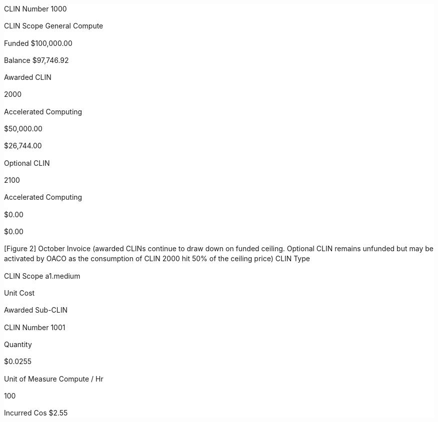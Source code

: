 CLIN Number
1000

CLIN Scope
General Compute

Funded
$100,000.00

Balance
$97,746.92

Awarded CLIN

2000

Accelerated Computing

$50,000.00

$26,744.00

Optional CLIN

2100

Accelerated Computing

$0.00

$0.00

[Figure 2] October Invoice (awarded CLINs continue to draw down on funded ceiling.
Optional CLIN remains unfunded but may be activated by OACO as the consumption of
CLIN 2000 hit 50% of the ceiling price)
CLIN Type

CLIN
Scope
a1.medium

Unit Cost

Awarded Sub-CLIN

CLIN
Number
1001

Quantity

$0.0255

Unit of
Measure
Compute / Hr

100

Incurred
Cos
$2.55
